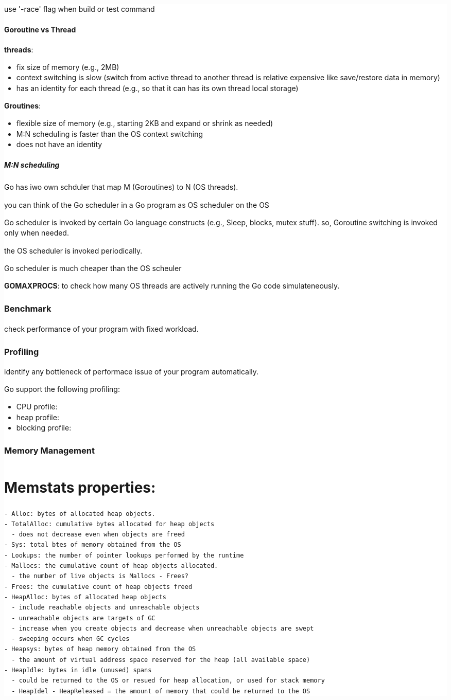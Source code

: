 use '-race' flag when build or test command

#### Goroutine vs Thread

__threads__:

- fix size of memory (e.g., 2MB)
- context switching is slow (switch from active thread to another thread is relative expensive like save/restore data in memory)
- has an identity for each thread (e.g., so that it can has its own thread local storage)

__Groutines__:

- flexible size of memory (e.g., starting 2KB and expand or shrink as needed)
- M:N scheduling is faster than the OS context switching
- does not have an identity 


##### M:N scheduling

Go has iwo own schduler that map M (Goroutines) to N (OS threads).

you can think of the Go scheduler in a Go program as OS scheduler on the OS

Go scheduler is invoked by certain Go language constructs (e.g., Sleep, blocks, mutex stuff). so, Goroutine switching is invoked only when needed.

the OS scheduler is invoked periodically.
  
Go scheduler is much cheaper than the OS scheuler

__GOMAXPROCS__: to check how many OS threads are actively running the Go code simulateneously.
  
### Benchmark

check performance of your program with fixed workload.


### Profiling

identify any bottleneck of performace issue of your program automatically. 

Go support the following profiling:

- CPU profile: 
- heap profile:
- blocking profile:
  
  
### Memory Management
  # Memstats properties:
    - Alloc: bytes of allocated heap objects.
    - TotalAlloc: cumulative bytes allocated for heap objects
      - does not decrease even when objects are freed
    - Sys: total btes of memory obtained from the OS
    - Lookups: the number of pointer lookups performed by the runtime
    - Mallocs: the cumulative count of heap objects allocated.
      - the number of live objects is Mallocs - Frees?
    - Frees: the cumulative count of heap objects freed
    - HeapAlloc: bytes of allocated heap objects
      - include reachable objects and unreachable objects
      - unreachable objects are targets of GC
      - increase when you create objects and decrease when unreachable objects are swept
      - sweeping occurs when GC cycles
    - Heapsys: bytes of heap memory obtained from the OS
      - the amount of virtual address space reserved for the heap (all available space)
    - HeapIdle: bytes in idle (unused) spans
      - could be returned to the OS or resued for heap allocation, or used for stack memory
      - HeapIdel - HeapReleased = the amount of memory that could be returned to the OS